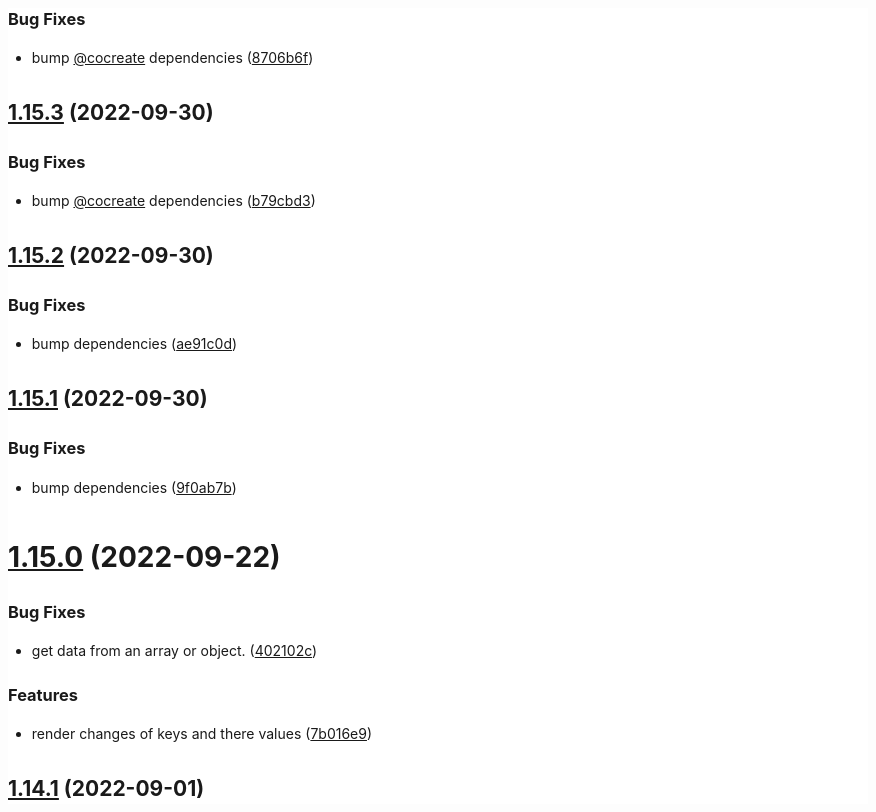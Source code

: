 
### Bug Fixes

* bump [@cocreate](https://github.com/cocreate) dependencies ([8706b6f](https://github.com/CoCreate-app/CoCreate-render/commit/8706b6f961f7638e4dbafb058bce6e8d14bee42d))

## [1.15.3](https://github.com/CoCreate-app/CoCreate-render/compare/v1.15.2...v1.15.3) (2022-09-30)


### Bug Fixes

* bump [@cocreate](https://github.com/cocreate) dependencies ([b79cbd3](https://github.com/CoCreate-app/CoCreate-render/commit/b79cbd398a01c4e7167b9f9b528b6f15bc5949d8))

## [1.15.2](https://github.com/CoCreate-app/CoCreate-render/compare/v1.15.1...v1.15.2) (2022-09-30)


### Bug Fixes

* bump dependencies ([ae91c0d](https://github.com/CoCreate-app/CoCreate-render/commit/ae91c0d81ebf06b0aecb2b701fd14a93e96b9760))

## [1.15.1](https://github.com/CoCreate-app/CoCreate-render/compare/v1.15.0...v1.15.1) (2022-09-30)


### Bug Fixes

* bump dependencies ([9f0ab7b](https://github.com/CoCreate-app/CoCreate-render/commit/9f0ab7b02c3bd52819ba18d23134ef56c36d215f))

# [1.15.0](https://github.com/CoCreate-app/CoCreate-render/compare/v1.14.1...v1.15.0) (2022-09-22)


### Bug Fixes

* get data from an array or object. ([402102c](https://github.com/CoCreate-app/CoCreate-render/commit/402102cdeffdfc5750f473623bc43e4e1acba1fc))


### Features

* render changes of keys and there values ([7b016e9](https://github.com/CoCreate-app/CoCreate-render/commit/7b016e9a0a98b344629d6a0e4e2682e7c34ac876))

## [1.14.1](https://github.com/CoCreate-app/CoCreate-render/compare/v1.14.0...v1.14.1) (2022-09-01)
